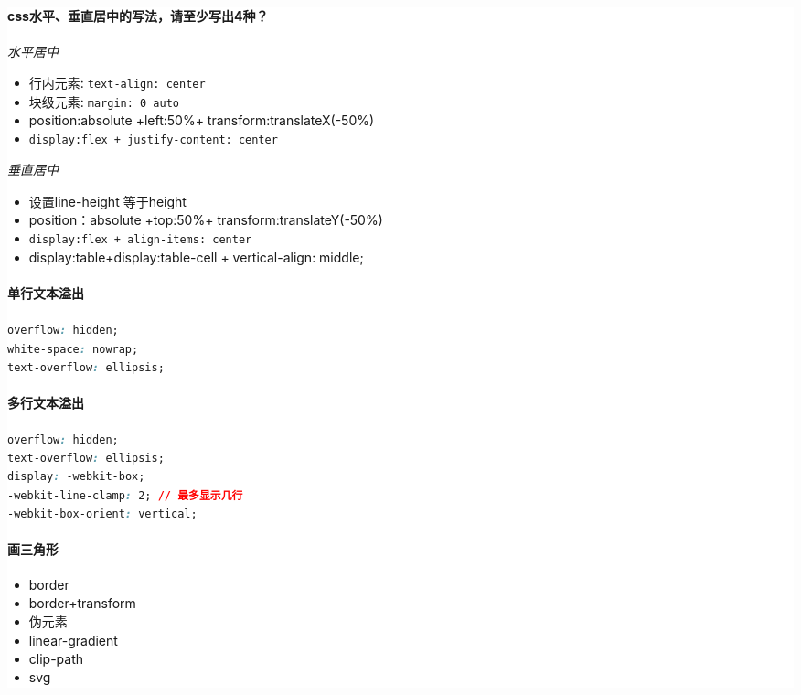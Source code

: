 




#### css水平、垂直居中的写法，请至少写出4种？

*水平居中*
- 行内元素: `text-align: center`
- 块级元素: `margin: 0 auto`
- position:absolute +left:50%+ transform:translateX(-50%)
- `display:flex + justify-content: center`

*垂直居中*
- 设置line-height 等于height
- position：absolute +top:50%+ transform:translateY(-50%)
- `display:flex + align-items: center`
- display:table+display:table-cell + vertical-align: middle;




#### 单行文本溢出
```css
overflow: hidden;
white-space: nowrap;
text-overflow: ellipsis;
```

#### 多行文本溢出
```css
overflow: hidden;
text-overflow: ellipsis;
display: -webkit-box;
-webkit-line-clamp: 2; // 最多显示几行
-webkit-box-orient: vertical;
```



#### 画三角形
* border
* border+transform
* 伪元素
* linear-gradient
* clip-path
* svg
<iframe src="https://codesandbox.io/embed/san-jiao-xing-3mqln7?fontsize=14&hidenavigation=1&theme=dark"
     style="width:100%; height:500px; border:0; border-radius: 4px; overflow:hidden;"
     title="三角形"
     allow="accelerometer; ambient-light-sensor; camera; encrypted-media; geolocation; gyroscope; hid; microphone; midi; payment; usb; vr; xr-spatial-tracking"
     sandbox="allow-forms allow-modals allow-popups allow-presentation allow-same-origin allow-scripts"></iframe>


